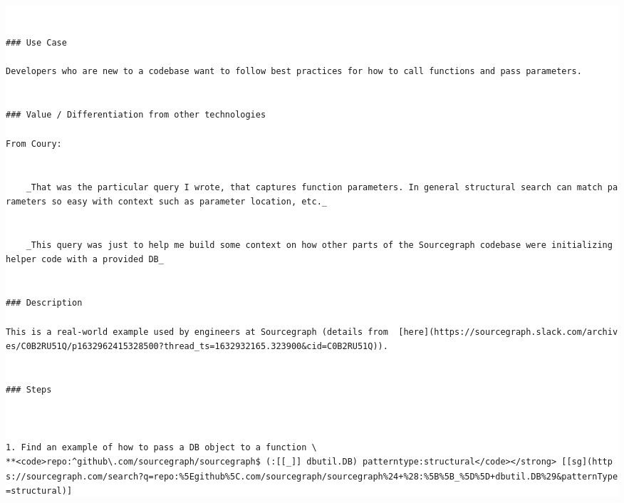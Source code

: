 ```


### Use Case

Developers who are new to a codebase want to follow best practices for how to call functions and pass parameters. 


### Value / Differentiation from other technologies

From Coury:


    _That was the particular query I wrote, that captures function parameters. In general structural search can match parameters so easy with context such as parameter location, etc._


    _This query was just to help me build some context on how other parts of the Sourcegraph codebase were initializing helper code with a provided DB_


### Description

This is a real-world example used by engineers at Sourcegraph (details from  [here](https://sourcegraph.slack.com/archives/C0B2RU51Q/p1632962415328500?thread_ts=1632932165.323900&cid=C0B2RU51Q)).  


### Steps



1. Find an example of how to pass a DB object to a function \
**<code>repo:^github\.com/sourcegraph/sourcegraph$ (:[[_]] dbutil.DB) patterntype:structural</code></strong> [[sg](https://sourcegraph.com/search?q=repo:%5Egithub%5C.com/sourcegraph/sourcegraph%24+%28:%5B%5B_%5D%5D+dbutil.DB%29&patternType=structural)]
